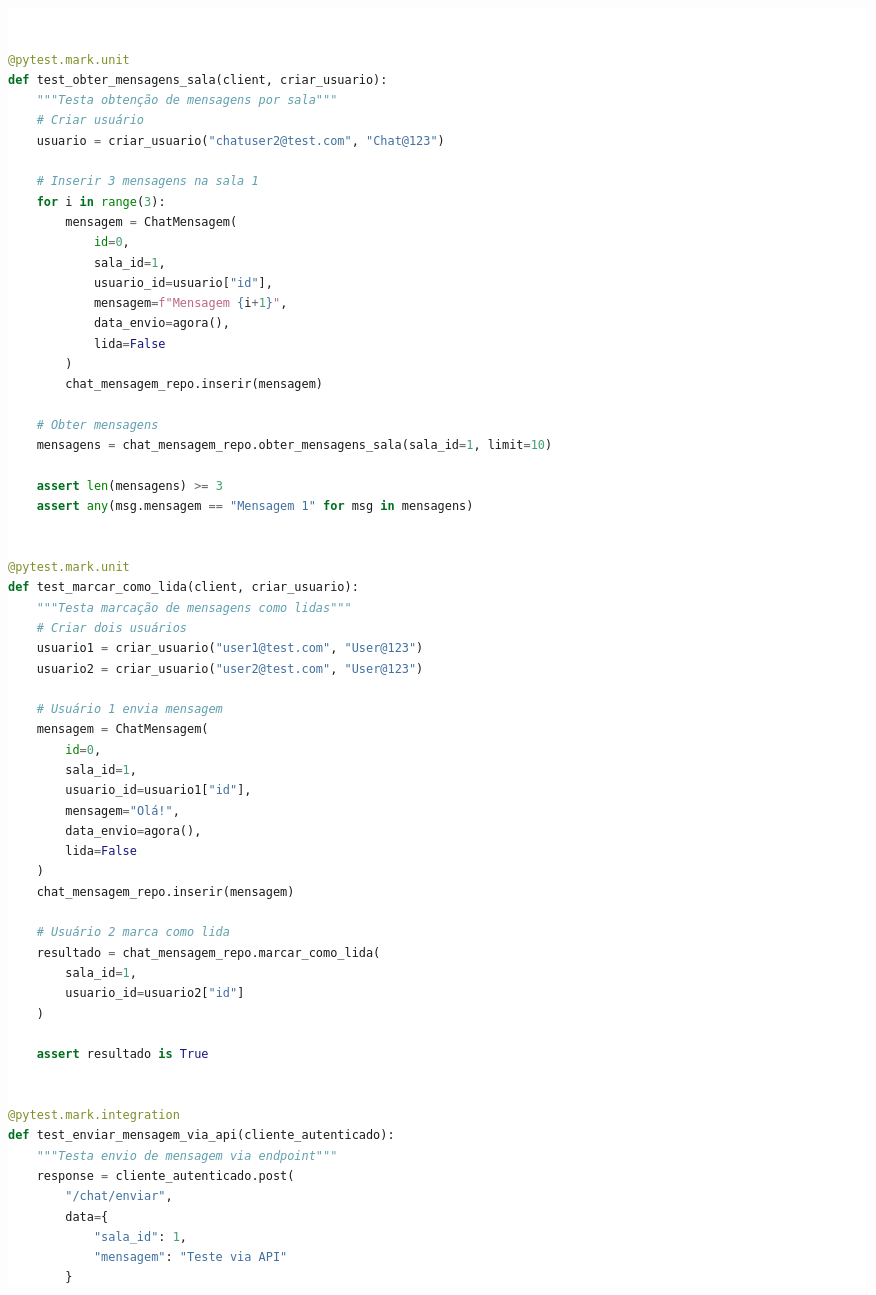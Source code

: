 ```python


@pytest.mark.unit
def test_obter_mensagens_sala(client, criar_usuario):
    """Testa obtenção de mensagens por sala"""
    # Criar usuário
    usuario = criar_usuario("chatuser2@test.com", "Chat@123")

    # Inserir 3 mensagens na sala 1
    for i in range(3):
        mensagem = ChatMensagem(
            id=0,
            sala_id=1,
            usuario_id=usuario["id"],
            mensagem=f"Mensagem {i+1}",
            data_envio=agora(),
            lida=False
        )
        chat_mensagem_repo.inserir(mensagem)

    # Obter mensagens
    mensagens = chat_mensagem_repo.obter_mensagens_sala(sala_id=1, limit=10)

    assert len(mensagens) >= 3
    assert any(msg.mensagem == "Mensagem 1" for msg in mensagens)


@pytest.mark.unit
def test_marcar_como_lida(client, criar_usuario):
    """Testa marcação de mensagens como lidas"""
    # Criar dois usuários
    usuario1 = criar_usuario("user1@test.com", "User@123")
    usuario2 = criar_usuario("user2@test.com", "User@123")

    # Usuário 1 envia mensagem
    mensagem = ChatMensagem(
        id=0,
        sala_id=1,
        usuario_id=usuario1["id"],
        mensagem="Olá!",
        data_envio=agora(),
        lida=False
    )
    chat_mensagem_repo.inserir(mensagem)

    # Usuário 2 marca como lida
    resultado = chat_mensagem_repo.marcar_como_lida(
        sala_id=1,
        usuario_id=usuario2["id"]
    )

    assert resultado is True


@pytest.mark.integration
def test_enviar_mensagem_via_api(cliente_autenticado):
    """Testa envio de mensagem via endpoint"""
    response = cliente_autenticado.post(
        "/chat/enviar",
        data={
            "sala_id": 1,
            "mensagem": "Teste via API"
        }
```